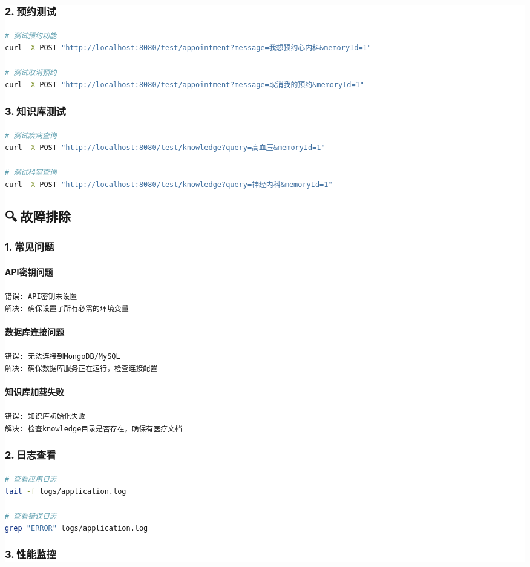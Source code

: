 ### 2. 预约测试
```bash
# 测试预约功能
curl -X POST "http://localhost:8080/test/appointment?message=我想预约心内科&memoryId=1"

# 测试取消预约
curl -X POST "http://localhost:8080/test/appointment?message=取消我的预约&memoryId=1"
```

### 3. 知识库测试
```bash
# 测试疾病查询
curl -X POST "http://localhost:8080/test/knowledge?query=高血压&memoryId=1"

# 测试科室查询
curl -X POST "http://localhost:8080/test/knowledge?query=神经内科&memoryId=1"
```

## 🔍 故障排除

### 1. 常见问题

#### API密钥问题
```
错误: API密钥未设置
解决: 确保设置了所有必需的环境变量
```

#### 数据库连接问题
```
错误: 无法连接到MongoDB/MySQL
解决: 确保数据库服务正在运行，检查连接配置
```

#### 知识库加载失败
```
错误: 知识库初始化失败
解决: 检查knowledge目录是否存在，确保有医疗文档
```

### 2. 日志查看

```bash
# 查看应用日志
tail -f logs/application.log

# 查看错误日志
grep "ERROR" logs/application.log
```

### 3. 性能监控
